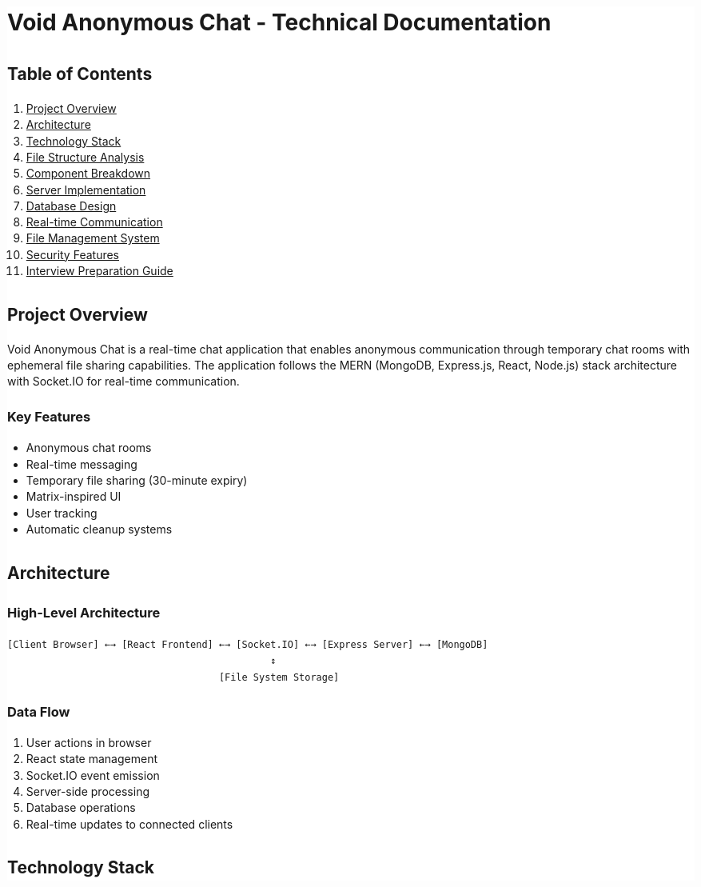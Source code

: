 # Void Anonymous Chat - Technical Documentation

## Table of Contents
1. [Project Overview](#project-overview)
2. [Architecture](#architecture)
3. [Technology Stack](#technology-stack)
4. [File Structure Analysis](#file-structure-analysis)
5. [Component Breakdown](#component-breakdown)
6. [Server Implementation](#server-implementation)
7. [Database Design](#database-design)
8. [Real-time Communication](#real-time-communication)
9. [File Management System](#file-management-system)
10. [Security Features](#security-features)
11. [Interview Preparation Guide](#interview-preparation-guide)

## Project Overview

Void Anonymous Chat is a real-time chat application that enables anonymous communication through temporary chat rooms with ephemeral file sharing capabilities. The application follows the MERN (MongoDB, Express.js, React, Node.js) stack architecture with Socket.IO for real-time communication.

### Key Features
- Anonymous chat rooms
- Real-time messaging
- Temporary file sharing (30-minute expiry)
- Matrix-inspired UI
- User tracking
- Automatic cleanup systems

## Architecture

### High-Level Architecture
```
[Client Browser] ←→ [React Frontend] ←→ [Socket.IO] ←→ [Express Server] ←→ [MongoDB]
                                              ↕
                                     [File System Storage]
```

### Data Flow
1. User actions in browser
2. React state management
3. Socket.IO event emission
4. Server-side processing
5. Database operations
6. Real-time updates to connected clients

## Technology Stack
